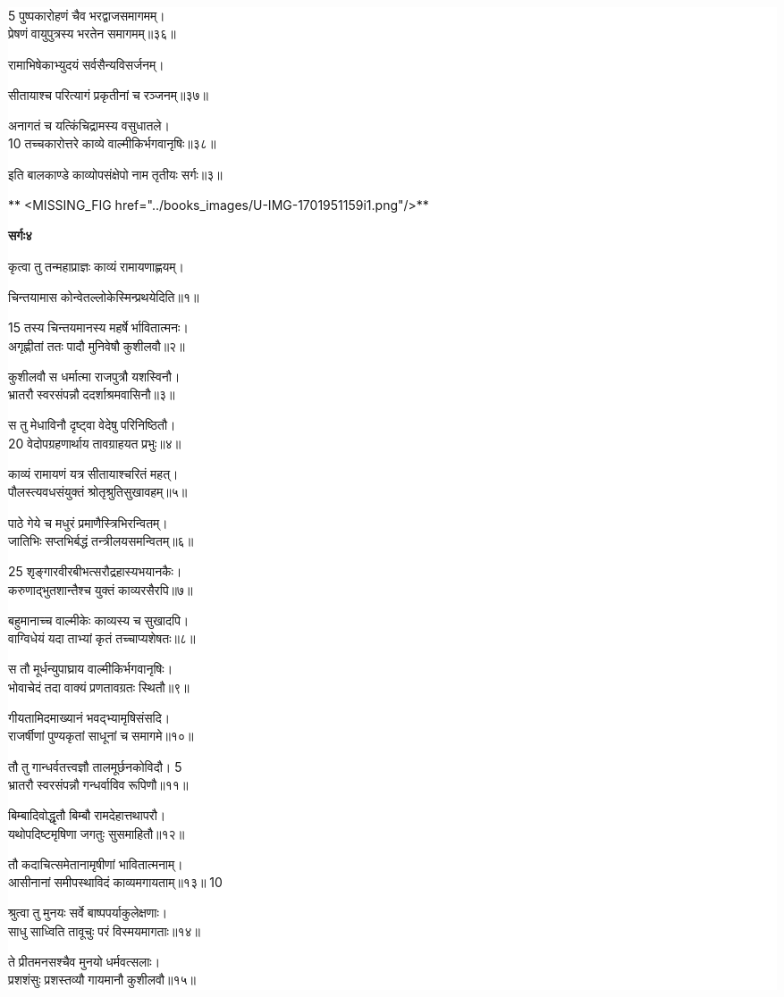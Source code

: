 5 पुष्पकारोहणं चैव भरद्वाजसमागमम्।  
प्रेषणं वायुपुत्रस्य भरतेन समागमम्॥३६॥

रामाभिषेकाभ्युदयं सर्वसैन्यविसर्जनम्।  

सीतायाश्च परित्यागं प्रकृतीनां च रञ्जनम्॥३७॥

अनागतं च यत्किंचिद्रामस्य वसुधातले।  
10 तच्चकारोत्तरे काव्ये वाल्मीकिर्भगवानृषिः॥३८॥

इति बालकाण्डे काव्योपसंक्षेपो नाम तृतीयः सर्गः॥३॥

**   <MISSING_FIG href="../books_images/U-IMG-1701951159i1.png"/>**

**सर्गः४**

कृत्वा तु तन्महाप्राज्ञः काव्यं रामायणाह्णयम्।  

चिन्तयामास कोन्वेतल्लोकेस्मिन्प्रथयेदिति॥१॥

15 तस्य चिन्तयमानस्य महर्षे र्भावितात्मनः।  
अगृह्णीतां ततः पादौ मुनिवेषौ कुशीलवौ॥२॥

कुशीलवौ स धर्मात्मा राजपुत्रौ यशस्विनौ।  
भ्रातरौ स्वरसंपन्नौ ददर्शाश्रमवासिनौ॥३॥

स तु मेधाविनौ दृष्ट्वा वेदेषु परिनिष्ठितौ।  
20 वेदोपग्रहणार्थाय तावग्राहयत प्रभुः॥४॥

काव्यं रामायणं यत्र सीतायाश्चरितं महत्।  
पौलस्त्यवधसंयुक्तं श्रोतृश्रुतिसुखावहम्॥५॥

पाठे गेये च मधुरं प्रमाणैस्त्रिभिरन्वितम्।  
जातिभिः सप्तभिर्बद्धं तन्त्रीलयसमन्वितम्॥६॥

25 शृङ्गारवीरबीभत्सरौद्रहास्यभयानकैः।  
करुणाद्भुतशान्तैश्च युक्तं काव्यरसैरपि॥७॥

बहुमानाच्च वाल्मीकेः काव्यस्य च सुखादपि।  
वाग्विधेयं यदा ताभ्यां कृतं तच्चाप्यशेषतः॥८॥

स तौ मूर्धन्युपाघ्राय वाल्मीकिर्भगवानृषिः।  
भोवाचेदं तदा वाक्यं प्रणतावग्रतः स्थितौ॥९॥

गीयतामिदमाख्यानं भवद्भ्यामृषिसंसदि।  
राजर्षीणां पुण्यकृतां साधूनां च समागमे॥१०॥

तौ तु गान्धर्वतत्त्वज्ञौ तालमूर्छनकोविदौ। 5  
भ्रातरौ स्वरसंपन्नौ गन्धर्वाविव रूपिणौ॥११॥

बिम्बादिवोद्धृतौ बिम्बौ रामदेहात्तथापरौ।  
यथोपदिष्टमृषिणा जगतुः सुसमाहितौ॥१२॥

तौ कदाचित्समेतानामृषीणां भावितात्मनाम्।  
आसीनानां समीपस्थाविदं काव्यमगायताम्॥१३॥ 10

श्रुत्वा तु मुनयः सर्वे बाष्पपर्याकुलेक्षणाः।  
साधु साध्विति तावूचुः परं विस्मयमागताः॥१४॥

ते प्रीतमनसश्चैव मुनयो धर्मवत्सलाः।  
प्रशशंसुः प्रशस्तव्यौ गायमानौ कुशीलवौ॥१५॥
